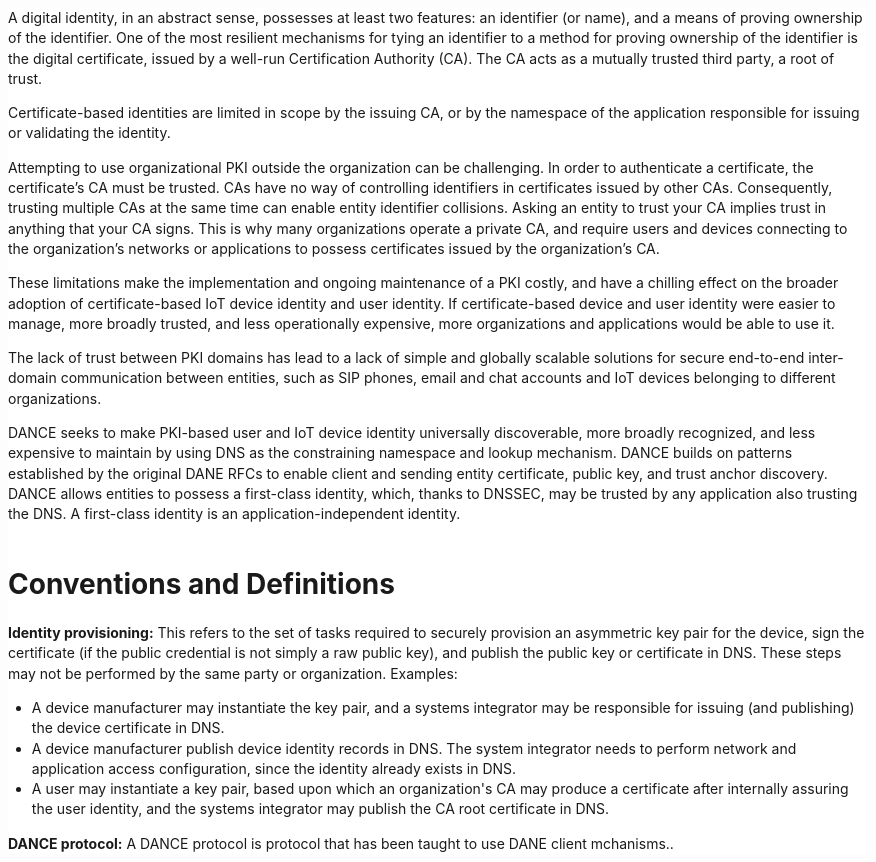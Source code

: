 A digital identity, in an abstract sense, possesses at least two features: an identifier (or name),
and a means of proving ownership of the identifier.
One of the most resilient mechanisms for tying an identifier to a method for proving ownership of
the identifier is the digital certificate, issued by a well-run Certification Authority (CA).
The CA acts as a mutually trusted third party, a root of trust.

Certificate-based identities are limited in scope by the issuing CA, or by the namespace of the
application responsible for issuing or validating the identity.

Attempting to use organizational PKI outside the organization can be challenging.
In order to authenticate a certificate, the certificate’s CA must be trusted.
CAs have no way of controlling identifiers in certificates issued by other CAs.
Consequently, trusting multiple CAs at the same time can enable entity identifier collisions.
Asking an entity to trust your CA implies trust in anything that your CA signs.
This is why many organizations operate a private CA, and require users and devices connecting to the
organization’s networks or applications to possess certificates issued by the organization’s CA.

These limitations make the implementation and ongoing maintenance of a PKI costly, and have a
chilling effect on the broader adoption of certificate-based IoT device identity and user identity.
If certificate-based device and user identity were easier to manage, more broadly trusted, and less
operationally expensive, more organizations and applications would be able to use it.

The lack of trust between PKI domains has lead to a lack of simple and globally scalable solutions
for secure end-to-end inter-domain communication between entities, such as SIP phones, email and
chat accounts and IoT devices belonging to different organizations.

DANCE seeks to make PKI-based user and IoT device identity universally discoverable, more broadly recognized,
and less expensive to maintain by using DNS as the constraining namespace and lookup mechanism.
DANCE builds on patterns established by the original DANE RFCs to enable client and sending entity
certificate, public key, and trust anchor discovery.
DANCE allows entities to possess a first-class identity, which, thanks to DNSSEC, may be trusted by any
application also trusting the DNS.
A first-class identity is an application-independent identity.

# Conventions and Definitions

**Identity provisioning:** This refers to the set of tasks required to securely provision an asymmetric key pair for the device, sign the certificate (if the public credential is not simply a raw public key), and publish the public key or certificate in DNS. These steps may not be performed by the same party or organization. Examples:

- A device manufacturer may instantiate the key pair, and a systems integrator may be
  responsible for issuing (and publishing) the device certificate in DNS.
- A device manufacturer publish device identity records in DNS. The system integrator
  needs to perform network and application access configuration, since the identity already exists in DNS.
- A user may instantiate a key pair, based upon which an organization's CA may produce
  a certificate after internally assuring the user identity, and the systems integrator
  may publish the CA root certificate in DNS.

**DANCE protocol:** A DANCE protocol is protocol that has been taught to use DANE client mchanisms..
